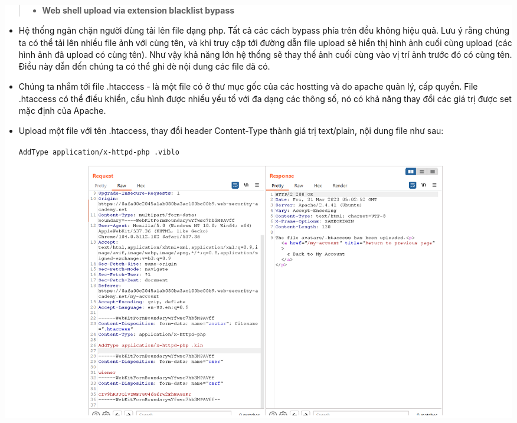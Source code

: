 > - **Web shell upload via extension blacklist bypass**

- Hệ thống ngăn chặn người dùng tải lên file dạng php. Tất cả các cách bypass phía trên đều không hiệu quả. Lưu ý rằng chúng ta có thể tải lên nhiều file ảnh với cùng tên, và khi truy cập tới đường dẫn file upload sẽ hiển thị hình ảnh cuối cùng upload (các hình ảnh đã upload có cùng tên). Như vậy khả năng lớn hệ thống sẽ thay thế ảnh cuối cùng vào vị trí ảnh trước đó có cùng tên. Điều này dẫn đến chúng ta có thể ghi đè nội dung các file đã có.

- Chúng ta nhắm tới file .htaccess - là một file có ở thư mục gốc của các hostting và do apache quản lý, cấp quyền. File .htaccess có thể điều khiển, cấu hình được nhiều yếu tố với đa dạng các thông số, nó có khả năng thay đổi các giá trị được set mặc định của Apache.

- Upload một file với tên .htaccess, thay đổi header Content-Type thành giá trị text/plain, nội dung file như sau:

  ```
  AddType application/x-httpd-php .viblo
  ```

  <p align="center">
    <img src="./img_file/14.png" style="width: 600px">
    </p>
